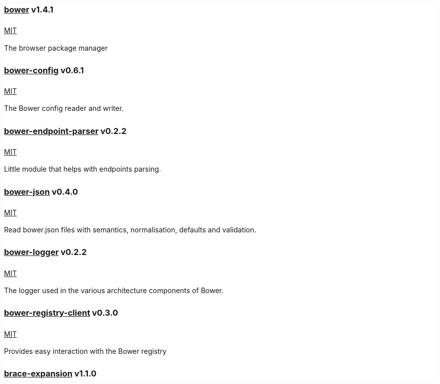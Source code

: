 

<a name="bower"></a>
### <a href="http://bower.io">bower</a> v1.4.1
#### 

<a href="http://opensource.org/licenses/mit-license">MIT</a>

The browser package manager

<a name="bower-config"></a>
### <a href="http://bower.io">bower-config</a> v0.6.1
#### 

<a href="http://opensource.org/licenses/mit-license">MIT</a>

The Bower config reader and writer.

<a name="bower-endpoint-parser"></a>
### <a href="https://github.com/bower/endpoint-parser">bower-endpoint-parser</a> v0.2.2
#### 

<a href="http://opensource.org/licenses/mit-license">MIT</a>

Little module that helps with endpoints parsing.

<a name="bower-json"></a>
### <a href="https://github.com/bower/json">bower-json</a> v0.4.0
#### 

<a href="http://opensource.org/licenses/mit-license">MIT</a>

Read bower.json files with semantics, normalisation, defaults and validation.

<a name="bower-logger"></a>
### <a href="https://github.com/bower/logger">bower-logger</a> v0.2.2
#### 

<a href="http://opensource.org/licenses/mit-license">MIT</a>

The logger used in the various architecture components of Bower.

<a name="bower-registry-client"></a>
### <a href="https://github.com/bower/registry-client">bower-registry-client</a> v0.3.0
#### 

<a href="http://opensource.org/licenses/mit-license">MIT</a>

Provides easy interaction with the Bower registry

<a name="brace-expansion"></a>
### <a href="https://github.com/juliangruber/brace-expansion">brace-expansion</a> v1.1.0
#### 
